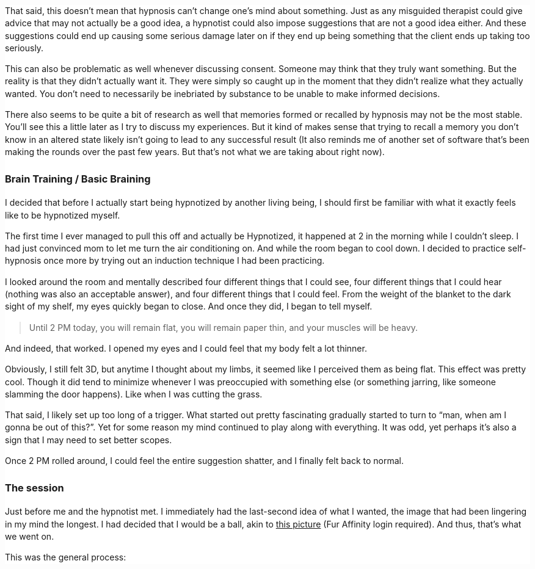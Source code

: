 That said, this doesn’t mean that hypnosis can’t change one’s mind about something. Just as any misguided therapist could give advice that may not actually be a good idea, a hypnotist could also impose suggestions that are not a good idea either. And these suggestions could end up causing some serious damage later on if they end up being something that the client ends up taking too seriously.  
  
This can also be problematic as well whenever discussing consent. Someone may think that they truly want something. But the reality is that they didn’t actually want it. They were simply so caught up in the moment that they didn’t realize what they actually wanted. You don’t need to necessarily be inebriated by substance to be unable to make informed decisions.  
  
There also seems to be quite a bit of research as well that memories formed or recalled by hypnosis may not be the most stable. You’ll see this a little later as I try to discuss my experiences. But it kind of makes sense that trying to recall a memory you don’t know in an altered state likely isn’t going to lead to any successful result (It also reminds me of another set of software that’s been making the rounds over the past few years. But that’s not what we are taking about right now).  
  
### Brain Training / Basic Braining  
I decided that before I actually start being hypnotized by another living being, I should first be familiar with what it exactly feels like to be hypnotized myself.  
  
The first time I ever managed to pull this off and actually be Hypnotized, it happened at 2 in the morning while I couldn’t sleep. I had just convinced mom to let me turn the air conditioning on. And while the room began to cool down. I decided to practice self-hypnosis once more by trying out an induction technique I had been practicing.  
  
I looked around the room and mentally described four different things that I could see, four different things that I could hear (nothing was also an acceptable answer), and four different things that I could feel. From the weight of the blanket to the dark sight of my shelf, my eyes quickly began to close. And once they did, I began to tell myself.  
  
> Until 2 PM today, you will remain flat, you will remain paper thin, and your muscles will be heavy.  
  
And indeed, that worked. I opened my eyes and I could feel that my body felt a lot thinner.  
  
Obviously, I still felt 3D, but anytime I thought about my limbs, it seemed like I perceived them as being flat. This effect was pretty cool. Though it did tend to minimize whenever I was preoccupied with something else (or something jarring, like someone slamming the door happens). Like when I was cutting the grass.  
  
That said, I likely set up too long of a trigger. What started out pretty fascinating gradually started to turn to “man, when am I gonna be out of this?”. Yet for some reason my mind continued to play along with everything. It was odd, yet perhaps it’s also a sign that I may need to set better scopes.  
  
Once 2 PM rolled around, I could feel the entire suggestion shatter, and I finally felt back to normal.  
  
### The session   
Just before me and the hypnotist met. I immediately had the last-second idea of what I wanted, the image that had been lingering in my mind the longest. I had decided that I would be a ball, akin to [this picture](https://fxfuraffinity.net/view/29102934/) (Fur Affinity login required). And thus, that’s what we went on.  
  
This was the general process:  
  